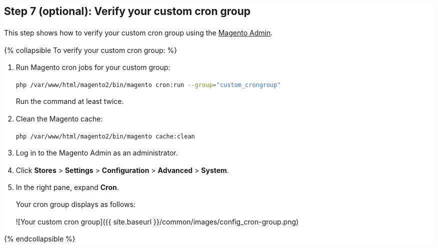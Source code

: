 ## Step 7 (optional): Verify your custom cron group

This step shows how to verify your custom cron group using the [Magento Admin](https://glossary.magento.com/magento-admin).

{% collapsible To verify your custom cron group: %}

1. Run Magento cron jobs for your custom group:

   ```bash
   php /var/www/html/magento2/bin/magento cron:run --group="custom_crongroup"
   ```

   Run the command at least twice.

1. Clean the Magento cache:

   ```bash
   php /var/www/html/magento2/bin/magento cache:clean
   ```

1. Log in to the Magento Admin as an administrator.
1. Click **Stores** > **Settings** > **Configuration** > **Advanced** > **System**.
1. In the right pane, expand **Cron**.

   Your cron group displays as follows:

   ![Your custom cron group]({{ site.baseurl }}/common/images/config_cron-group.png)

{% endcollapsible %}
